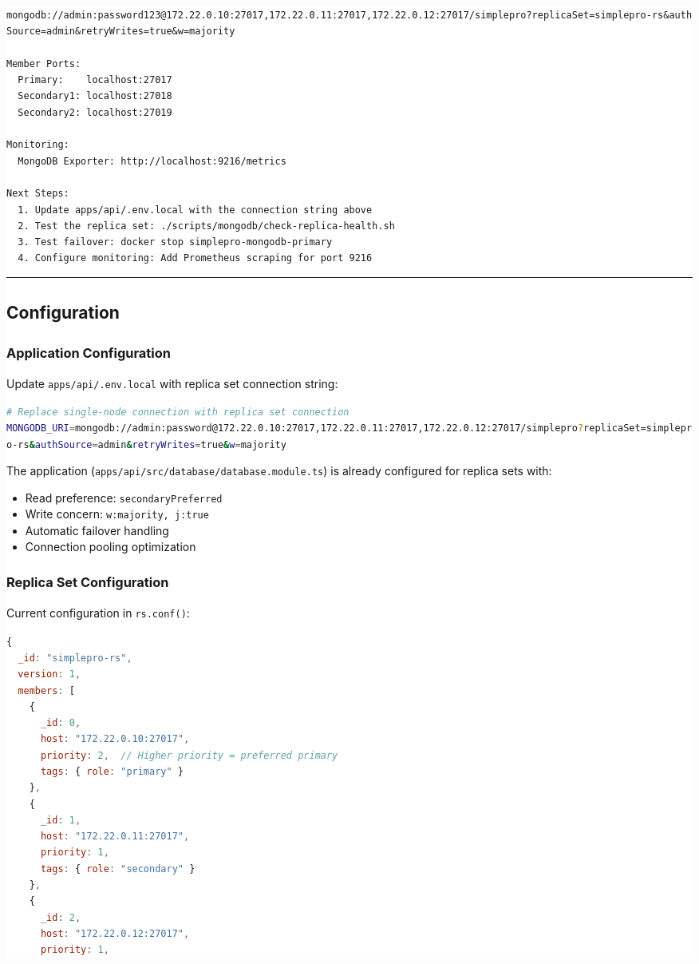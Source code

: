 ```
mongodb://admin:password123@172.22.0.10:27017,172.22.0.11:27017,172.22.0.12:27017/simplepro?replicaSet=simplepro-rs&authSource=admin&retryWrites=true&w=majority

Member Ports:
  Primary:    localhost:27017
  Secondary1: localhost:27018
  Secondary2: localhost:27019

Monitoring:
  MongoDB Exporter: http://localhost:9216/metrics

Next Steps:
  1. Update apps/api/.env.local with the connection string above
  2. Test the replica set: ./scripts/mongodb/check-replica-health.sh
  3. Test failover: docker stop simplepro-mongodb-primary
  4. Configure monitoring: Add Prometheus scraping for port 9216
```

---

## Configuration

### Application Configuration

Update `apps/api/.env.local` with replica set connection string:

```bash
# Replace single-node connection with replica set connection
MONGODB_URI=mongodb://admin:password@172.22.0.10:27017,172.22.0.11:27017,172.22.0.12:27017/simplepro?replicaSet=simplepro-rs&authSource=admin&retryWrites=true&w=majority
```

The application (`apps/api/src/database/database.module.ts`) is already configured for replica sets with:

- Read preference: `secondaryPreferred`
- Write concern: `w:majority, j:true`
- Automatic failover handling
- Connection pooling optimization

### Replica Set Configuration

Current configuration in `rs.conf()`:

```javascript
{
  _id: "simplepro-rs",
  version: 1,
  members: [
    {
      _id: 0,
      host: "172.22.0.10:27017",
      priority: 2,  // Higher priority = preferred primary
      tags: { role: "primary" }
    },
    {
      _id: 1,
      host: "172.22.0.11:27017",
      priority: 1,
      tags: { role: "secondary" }
    },
    {
      _id: 2,
      host: "172.22.0.12:27017",
      priority: 1,
```